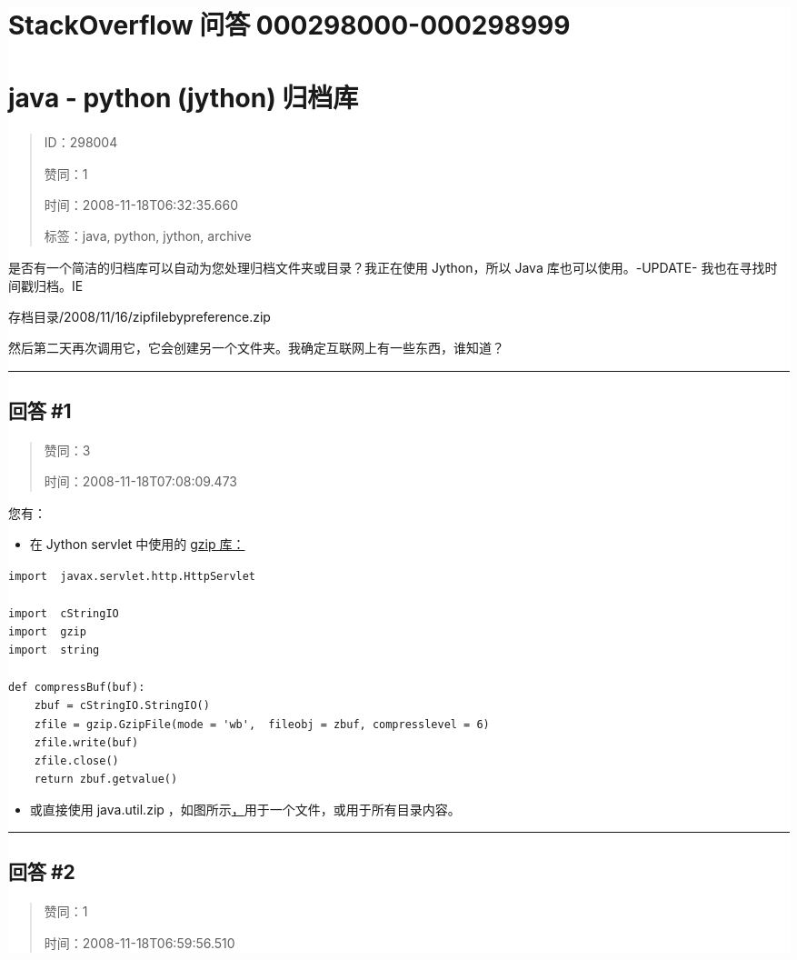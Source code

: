 # StackOverflow 问答 000298000-000298999

# java - python (jython) 归档库

> ID：298004
> 
> 赞同：1
> 
> 时间：2008-11-18T06:32:35.660
> 
> 标签：java, python, jython, archive

是否有一个简洁的归档库可以自动为您处理归档文件夹或目录？我正在使用 Jython，所以 Java 库也可以使用。-UPDATE- 我也在寻找时间戳归档。IE

存档目录/2008/11/16/zipfilebypreference.zip

然后第二天再次调用它，它会创建另一个文件夹。我确定互联网上有一些东西，谁知道？

* * *

## 回答 #1

> 赞同：3
> 
> 时间：2008-11-18T07:08:09.473

您有：

*   在 Jython servlet 中使用的 [gzip 库：](http://www.xhaus.com/alan/python/httpcomp.html)

```
import  javax.servlet.http.HttpServlet

import  cStringIO
import  gzip
import  string

def compressBuf(buf):
    zbuf = cStringIO.StringIO()
    zfile = gzip.GzipFile(mode = 'wb',  fileobj = zbuf, compresslevel = 6)
    zfile.write(buf)
    zfile.close()
    return zbuf.getvalue() 
```

*   或直接使用 java.util.zip ，如图所示[，](https://www.acm.org/crossroads/xrds6-3/ovp63.html)用于一个文件，或用于所有目录内容。

* * *

## 回答 #2

> 赞同：1
> 
> 时间：2008-11-18T06:59:56.510
